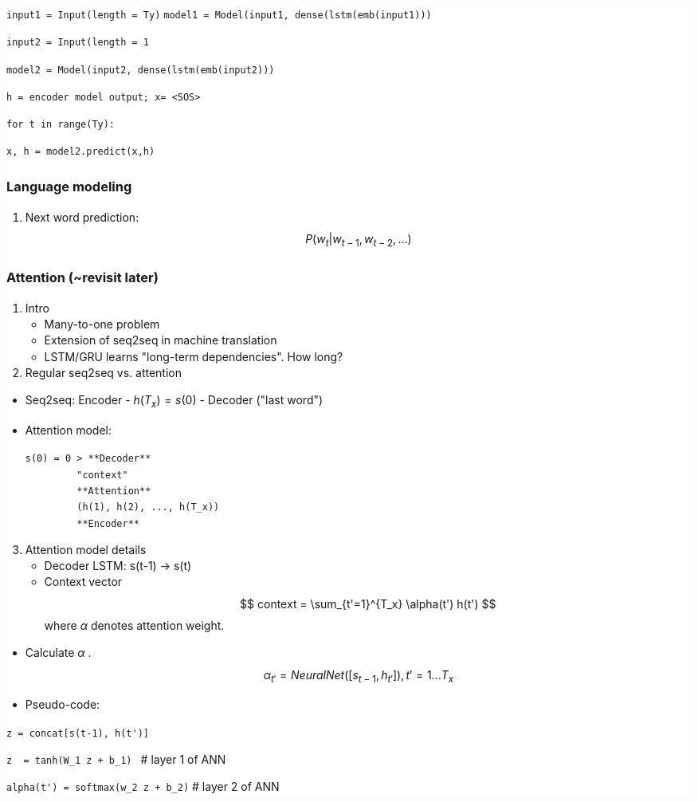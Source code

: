    `input1 = Input(length = Ty)`
   `model1 = Model(input1, dense(lstm(emb(input1)))`

   `input2 = Input(length = 1`

   `model2 = Model(input2, dense(lstm(emb(input2)))`

   `h = encoder model output; x= <SOS>`

   `for t in range(Ty):` 

   `x, h = model2.predict(x,h)`

### Language modeling
1. Next word prediction:  
   $$P(w_t | w_{t-1}, w_{t-2}, ...)$$ 

### Attention (~revisit later)
1. Intro
   * Many-to-one problem
   * Extension of seq2seq in machine translation
   * LSTM/GRU learns "long-term dependencies". How long?
2.  Regular seq2seq vs. attention 
   * Seq2seq: Encoder - $h(T_x) = s(0)$ -  Decoder ("last word")
   * Attention model: 


         s(0) = 0 > **Decoder**
                  "context"
                  **Attention**
                  (h(1), h(2), ..., h(T_x)) 
                  **Encoder**
3. Attention model details 
   * Decoder LSTM: s(t-1) -> s(t)
   * Context vector 
  $$ context = \sum_{t'=1}^{T_x} \alpha(t') h(t') $$ where $\alpha$ denotes attention weight. 
  * Calculate $\alpha$ .
  $$ \alpha_{t'} = NeuralNet([s_{t-1}, h_{t'}]), t' = 1...T_x $$

  * Pseudo-code:
  
  `z = concat[s(t-1), h(t')]`

  `z  = tanh(W_1 z + b_1) ` # layer 1 of ANN

  `alpha(t') = softmax(w_2 z + b_2)` # layer 2 of ANN